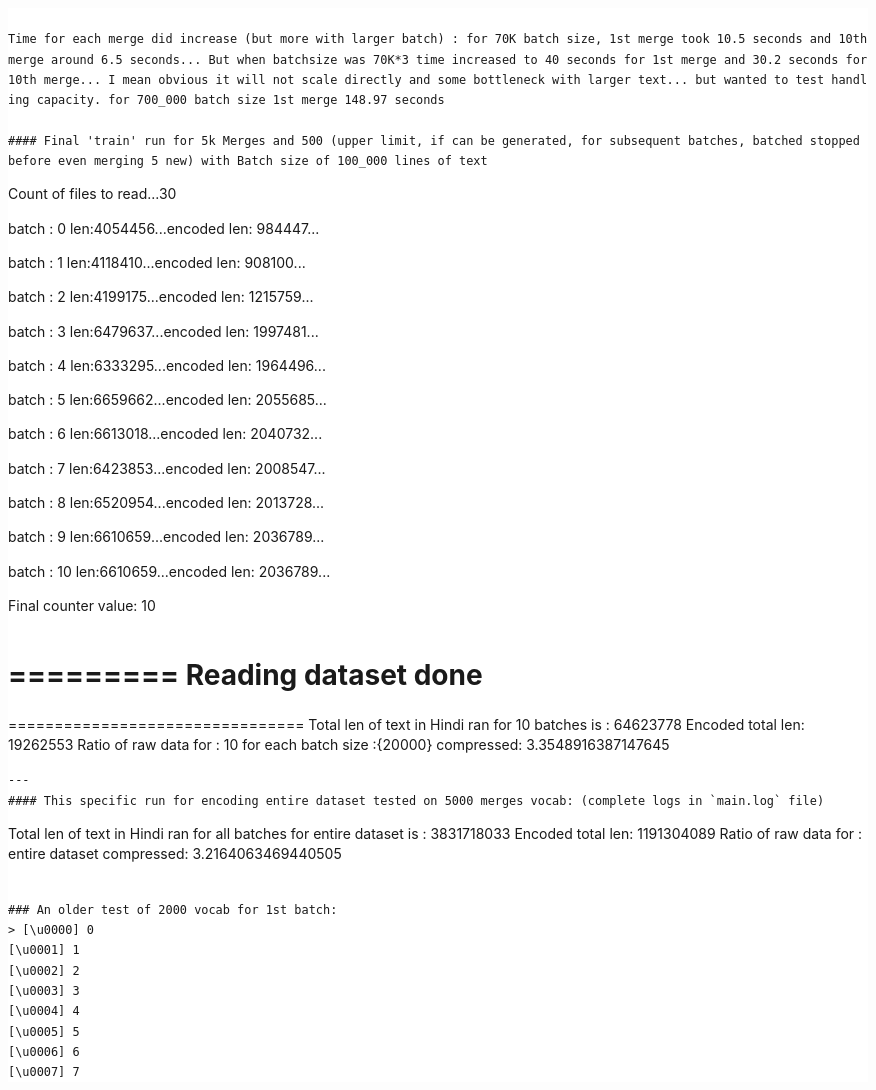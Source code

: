    ```

Time for each merge did increase (but more with larger batch) : for 70K batch size, 1st merge took 10.5 seconds and 10th merge around 6.5 seconds... But when batchsize was 70K*3 time increased to 40 seconds for 1st merge and 30.2 seconds for 10th merge... I mean obvious it will not scale directly and some bottleneck with larger text... but wanted to test handling capacity. for 700_000 batch size 1st merge 148.97 seconds

#### Final 'train' run for 5k Merges and 500 (upper limit, if can be generated, for subsequent batches, batched stopped before even merging 5 new) with Batch size of 100_000 lines of text
  ```
   Count of files to read...30

batch : 0 len:4054456...encoded len: 984447...


batch : 1 len:4118410...encoded len: 908100...


batch : 2 len:4199175...encoded len: 1215759...


batch : 3 len:6479637...encoded len: 1997481...


batch : 4 len:6333295...encoded len: 1964496...


batch : 5 len:6659662...encoded len: 2055685...


batch : 6 len:6613018...encoded len: 2040732...


batch : 7 len:6423853...encoded len: 2008547...


batch : 8 len:6520954...encoded len: 2013728...


batch : 9 len:6610659...encoded len: 2036789...


batch : 10 len:6610659...encoded len: 2036789...


Final counter value: 10

=========
Reading dataset done
=============


================================
Total len of text in Hindi ran for 10 batches is : 64623778
Encoded total len: 19262553
Ratio of raw data for : 10 for each batch size :{20000} compressed: 3.3548916387147645
```
---
#### This specific run for encoding entire dataset tested on 5000 merges vocab: (complete logs in `main.log` file)
   ```
   Total len of text in Hindi ran for all batches for entire dataset is : 3831718033
   Encoded total len: 1191304089
   Ratio of raw data for : entire dataset compressed: 3.2164063469440505
```

### An older test of 2000 vocab for 1st batch:
> [\u0000] 0
[\u0001] 1
[\u0002] 2
[\u0003] 3
[\u0004] 4
[\u0005] 5
[\u0006] 6
[\u0007] 7
```